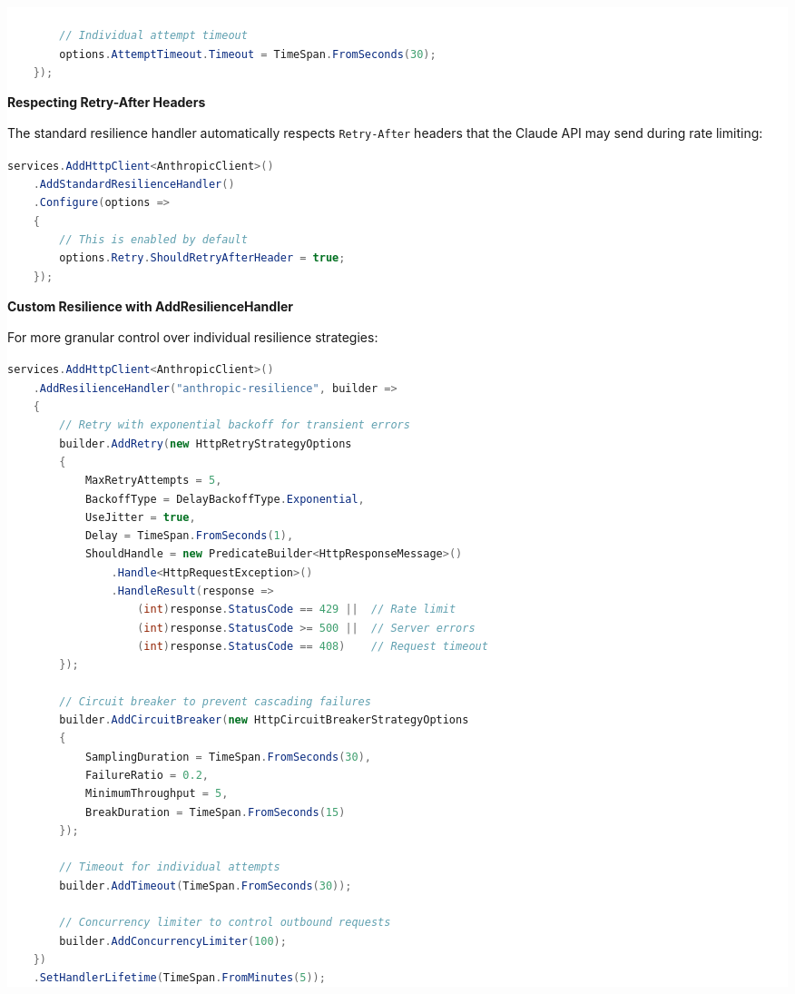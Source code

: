 ```csharp

        // Individual attempt timeout
        options.AttemptTimeout.Timeout = TimeSpan.FromSeconds(30);
    });
```

**Respecting Retry-After Headers**

The standard resilience handler automatically respects `Retry-After` headers that the Claude API may send during rate limiting:

```csharp
services.AddHttpClient<AnthropicClient>()
    .AddStandardResilienceHandler()
    .Configure(options =>
    {
        // This is enabled by default
        options.Retry.ShouldRetryAfterHeader = true;
    });
```

**Custom Resilience with AddResilienceHandler**

For more granular control over individual resilience strategies:

```csharp
services.AddHttpClient<AnthropicClient>()
    .AddResilienceHandler("anthropic-resilience", builder =>
    {
        // Retry with exponential backoff for transient errors
        builder.AddRetry(new HttpRetryStrategyOptions
        {
            MaxRetryAttempts = 5,
            BackoffType = DelayBackoffType.Exponential,
            UseJitter = true,
            Delay = TimeSpan.FromSeconds(1),
            ShouldHandle = new PredicateBuilder<HttpResponseMessage>()
                .Handle<HttpRequestException>()
                .HandleResult(response =>
                    (int)response.StatusCode == 429 ||  // Rate limit
                    (int)response.StatusCode >= 500 ||  // Server errors
                    (int)response.StatusCode == 408)    // Request timeout
        });

        // Circuit breaker to prevent cascading failures
        builder.AddCircuitBreaker(new HttpCircuitBreakerStrategyOptions
        {
            SamplingDuration = TimeSpan.FromSeconds(30),
            FailureRatio = 0.2,
            MinimumThroughput = 5,
            BreakDuration = TimeSpan.FromSeconds(15)
        });

        // Timeout for individual attempts
        builder.AddTimeout(TimeSpan.FromSeconds(30));

        // Concurrency limiter to control outbound requests
        builder.AddConcurrencyLimiter(100);
    })
    .SetHandlerLifetime(TimeSpan.FromMinutes(5));
```
